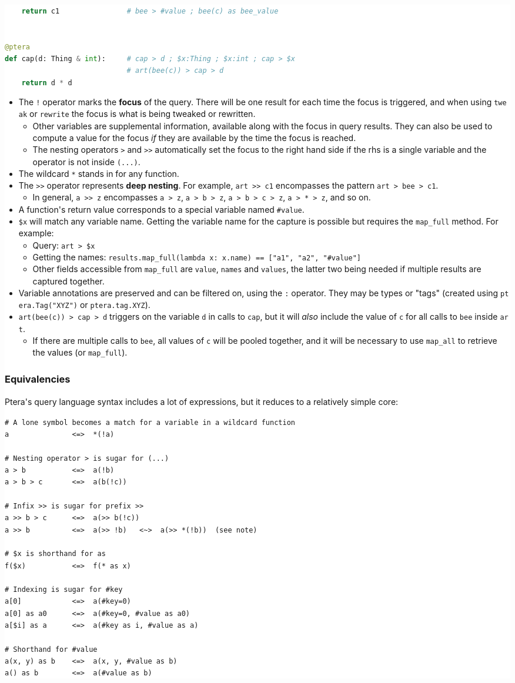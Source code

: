 ```python
    return c1                # bee > #value ; bee(c) as bee_value


@ptera
def cap(d: Thing & int):     # cap > d ; $x:Thing ; $x:int ; cap > $x
                             # art(bee(c)) > cap > d
    return d * d
```

* The `!` operator marks the **focus** of the query. There will be one result for each time the focus is triggered, and when using `tweak` or `rewrite` the focus is what is being tweaked or rewritten.
  * Other variables are supplemental information, available along with the focus in query results. They can also be used to compute a value for the focus *if* they are available by the time the focus is reached.
  * The nesting operators `>` and `>>` automatically set the focus to the right hand side if the rhs is a single variable and the operator is not inside `(...)`.
* The wildcard `*` stands in for any function.
* The `>>` operator represents **deep nesting**. For example, `art >> c1` encompasses the pattern `art > bee > c1`.
  * In general, `a >> z` encompasses `a > z`, `a > b > z`, `a > b > c > z`, `a > * > z`, and so on.
* A function's return value corresponds to a special variable named `#value`.
* `$x` will match any variable name. Getting the variable name for the capture is possible but requires the `map_full` method. For example:
  * Query: `art > $x`
  * Getting the names: `results.map_full(lambda x: x.name) == ["a1", "a2", "#value"]`
  * Other fields accessible from `map_full` are `value`, `names` and `values`, the latter two being needed if multiple results are captured together.
* Variable annotations are preserved and can be filtered on, using the `:` operator. They may be types or "tags" (created using `ptera.Tag("XYZ")` or `ptera.tag.XYZ`).
* `art(bee(c)) > cap > d` triggers on the variable `d` in calls to `cap`, but it will *also* include the value of `c` for all calls to `bee` inside `art`.
  * If there are multiple calls to `bee`, all values of `c` will be pooled together, and it will be necessary to use `map_all` to retrieve the values (or `map_full`).


### Equivalencies

Ptera's query language syntax includes a lot of expressions, but it reduces to a relatively simple core:


```
# A lone symbol becomes a match for a variable in a wildcard function
a               <=>  *(!a)

# Nesting operator > is sugar for (...)
a > b           <=>  a(!b)
a > b > c       <=>  a(b(!c))

# Infix >> is sugar for prefix >>
a >> b > c      <=>  a(>> b(!c))
a >> b          <=>  a(>> !b)   <~>  a(>> *(!b))  (see note)

# $x is shorthand for as
f($x)           <=>  f(* as x)

# Indexing is sugar for #key
a[0]            <=>  a(#key=0)
a[0] as a0      <=>  a(#key=0, #value as a0)
a[$i] as a      <=>  a(#key as i, #value as a)

# Shorthand for #value
a(x, y) as b    <=>  a(x, y, #value as b)
a() as b        <=>  a(#value as b)
```